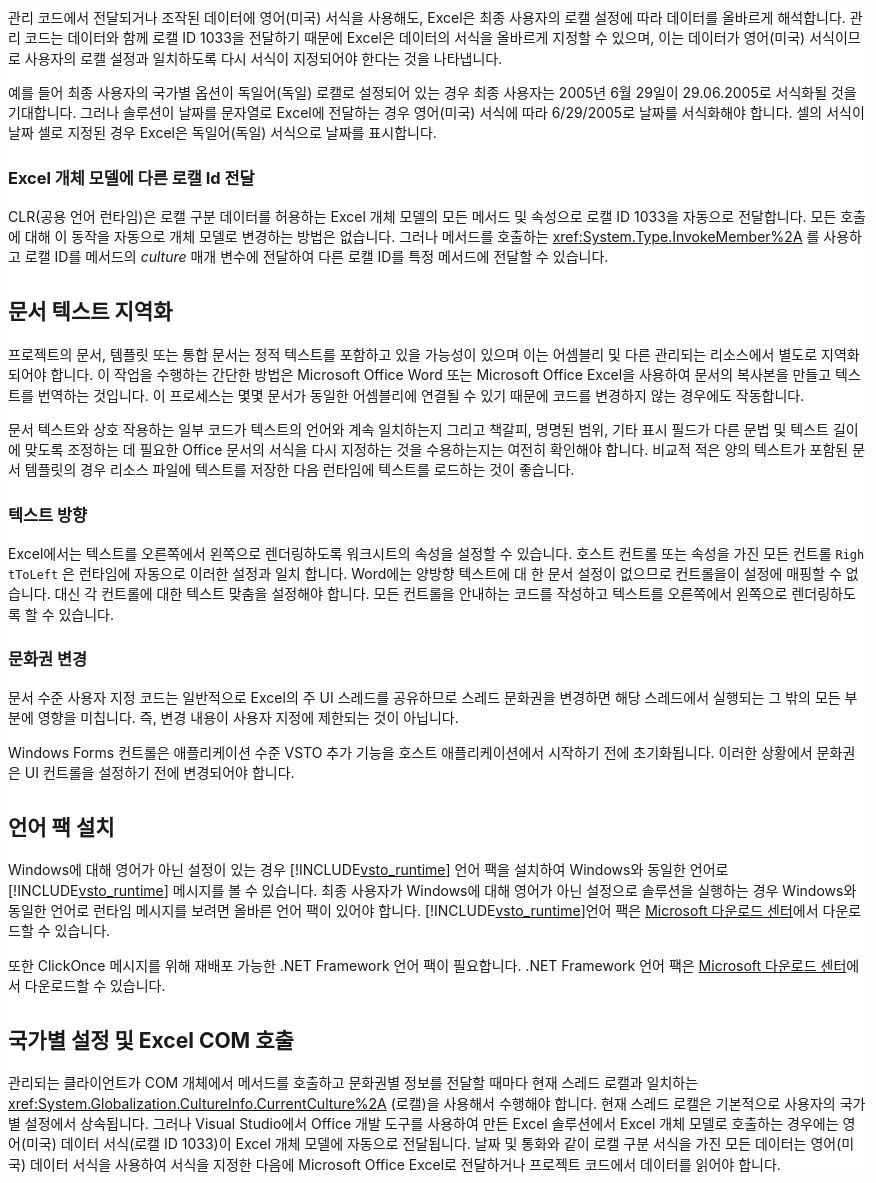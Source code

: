  관리 코드에서 전달되거나 조작된 데이터에 영어(미국) 서식을 사용해도, Excel은 최종 사용자의 로캘 설정에 따라 데이터를 올바르게 해석합니다. 관리 코드는 데이터와 함께 로캘 ID 1033을 전달하기 때문에 Excel은 데이터의 서식을 올바르게 지정할 수 있으며, 이는 데이터가 영어(미국) 서식이므로 사용자의 로캘 설정과 일치하도록 다시 서식이 지정되어야 한다는 것을 나타냅니다.

 예를 들어 최종 사용자의 국가별 옵션이 독일어(독일) 로캘로 설정되어 있는 경우 최종 사용자는 2005년 6월 29일이 29.06.2005로 서식화될 것을 기대합니다. 그러나 솔루션이 날짜를 문자열로 Excel에 전달하는 경우 영어(미국) 서식에 따라 6/29/2005로 날짜를 서식화해야 합니다. 셀의 서식이 날짜 셀로 지정된 경우 Excel은 독일어(독일) 서식으로 날짜를 표시합니다.

### <a name="pass-other-locale-ids-to-the-excel-object-model"></a>Excel 개체 모델에 다른 로캘 Id 전달
 CLR(공용 언어 런타임)은 로캘 구분 데이터를 허용하는 Excel 개체 모델의 모든 메서드 및 속성으로 로캘 ID 1033을 자동으로 전달합니다. 모든 호출에 대해 이 동작을 자동으로 개체 모델로 변경하는 방법은 없습니다. 그러나 메서드를 호출하는 <xref:System.Type.InvokeMember%2A> 를 사용하고 로캘 ID를 메서드의 *culture* 매개 변수에 전달하여 다른 로캘 ID를 특정 메서드에 전달할 수 있습니다.

## <a name="localize-document-text"></a>문서 텍스트 지역화
 프로젝트의 문서, 템플릿 또는 통합 문서는 정적 텍스트를 포함하고 있을 가능성이 있으며 이는 어셈블리 및 다른 관리되는 리소스에서 별도로 지역화되어야 합니다. 이 작업을 수행하는 간단한 방법은 Microsoft Office Word 또는 Microsoft Office Excel을 사용하여 문서의 복사본을 만들고 텍스트를 번역하는 것입니다. 이 프로세스는 몇몇 문서가 동일한 어셈블리에 연결될 수 있기 때문에 코드를 변경하지 않는 경우에도 작동합니다.

 문서 텍스트와 상호 작용하는 일부 코드가 텍스트의 언어와 계속 일치하는지 그리고 책갈피, 명명된 범위, 기타 표시 필드가 다른 문법 및 텍스트 길이에 맞도록 조정하는 데 필요한 Office 문서의 서식을 다시 지정하는 것을 수용하는지는 여전히 확인해야 합니다. 비교적 적은 양의 텍스트가 포함된 문서 템플릿의 경우 리소스 파일에 텍스트를 저장한 다음 런타임에 텍스트를 로드하는 것이 좋습니다.

### <a name="text-direction"></a>텍스트 방향
 Excel에서는 텍스트를 오른쪽에서 왼쪽으로 렌더링하도록 워크시트의 속성을 설정할 수 있습니다. 호스트 컨트롤 또는 속성을 가진 모든 컨트롤 `RightToLeft` 은 런타임에 자동으로 이러한 설정과 일치 합니다. Word에는 양방향 텍스트에 대 한 문서 설정이 없으므로 컨트롤을이 설정에 매핑할 수 없습니다. 대신 각 컨트롤에 대한 텍스트 맞춤을 설정해야 합니다. 모든 컨트롤을 안내하는 코드를 작성하고 텍스트를 오른쪽에서 왼쪽으로 렌더링하도록 할 수 있습니다.

### <a name="change-culture"></a>문화권 변경
 문서 수준 사용자 지정 코드는 일반적으로 Excel의 주 UI 스레드를 공유하므로 스레드 문화권을 변경하면 해당 스레드에서 실행되는 그 밖의 모든 부분에 영향을 미칩니다. 즉, 변경 내용이 사용자 지정에 제한되는 것이 아닙니다.

 Windows Forms 컨트롤은 애플리케이션 수준 VSTO 추가 기능을 호스트 애플리케이션에서 시작하기 전에 초기화됩니다. 이러한 상황에서 문화권은 UI 컨트롤을 설정하기 전에 변경되어야 합니다.

## <a name="install-the-language-packs"></a>언어 팩 설치
 Windows에 대해 영어가 아닌 설정이 있는 경우 [!INCLUDE[vsto_runtime](../vsto/includes/vsto-runtime-md.md)] 언어 팩을 설치하여 Windows와 동일한 언어로 [!INCLUDE[vsto_runtime](../vsto/includes/vsto-runtime-md.md)] 메시지를 볼 수 있습니다. 최종 사용자가 Windows에 대해 영어가 아닌 설정으로 솔루션을 실행하는 경우 Windows와 동일한 언어로 런타임 메시지를 보려면 올바른 언어 팩이 있어야 합니다. [!INCLUDE[vsto_runtime](../vsto/includes/vsto-runtime-md.md)]언어 팩은 [Microsoft 다운로드 센터](https://www.microsoft.com/download)에서 다운로드할 수 있습니다.

 또한 ClickOnce 메시지를 위해 재배포 가능한 .NET Framework 언어 팩이 필요합니다. .NET Framework 언어 팩은 [Microsoft 다운로드 센터](https://www.microsoft.com/download)에서 다운로드할 수 있습니다.

## <a name="regional-settings-and-excel-com-calls"></a>국가별 설정 및 Excel COM 호출
 관리되는 클라이언트가 COM 개체에서 메서드를 호출하고 문화권별 정보를 전달할 때마다 현재 스레드 로캘과 일치하는 <xref:System.Globalization.CultureInfo.CurrentCulture%2A> (로캘)을 사용해서 수행해야 합니다. 현재 스레드 로캘은 기본적으로 사용자의 국가별 설정에서 상속됩니다. 그러나 Visual Studio에서 Office 개발 도구를 사용하여 만든 Excel 솔루션에서 Excel 개체 모델로 호출하는 경우에는 영어(미국) 데이터 서식(로캘 ID 1033)이 Excel 개체 모델에 자동으로 전달됩니다. 날짜 및 통화와 같이 로캘 구분 서식을 가진 모든 데이터는 영어(미국) 데이터 서식을 사용하여 서식을 지정한 다음에 Microsoft Office Excel로 전달하거나 프로젝트 코드에서 데이터를 읽어야 합니다.
